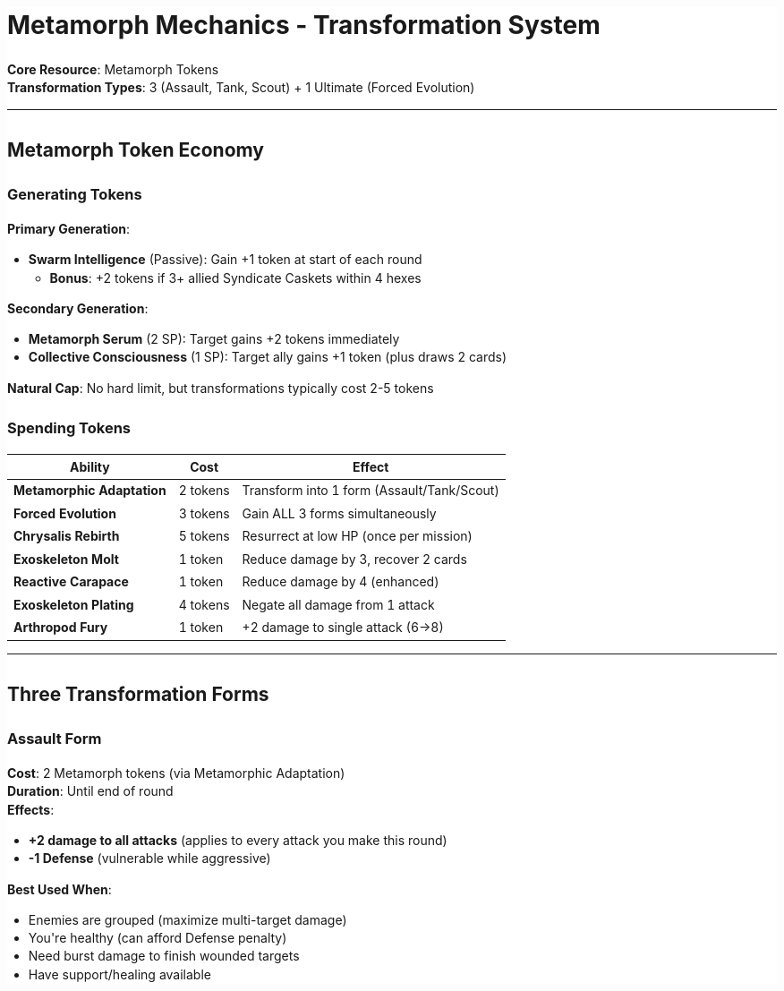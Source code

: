 # Metamorph Mechanics - Transformation System

**Core Resource**: Metamorph Tokens  
**Transformation Types**: 3 (Assault, Tank, Scout) + 1 Ultimate (Forced Evolution)

---

## Metamorph Token Economy

### Generating Tokens

**Primary Generation**:
- **Swarm Intelligence** (Passive): Gain +1 token at start of each round
  - **Bonus**: +2 tokens if 3+ allied Syndicate Caskets within 4 hexes

**Secondary Generation**:
- **Metamorph Serum** (2 SP): Target gains +2 tokens immediately
- **Collective Consciousness** (1 SP): Target ally gains +1 token (plus draws 2 cards)

**Natural Cap**: No hard limit, but transformations typically cost 2-5 tokens

### Spending Tokens

| Ability | Cost | Effect |
|---------|------|--------|
| **Metamorphic Adaptation** | 2 tokens | Transform into 1 form (Assault/Tank/Scout) |
| **Forced Evolution** | 3 tokens | Gain ALL 3 forms simultaneously |
| **Chrysalis Rebirth** | 5 tokens | Resurrect at low HP (once per mission) |
| **Exoskeleton Molt** | 1 token | Reduce damage by 3, recover 2 cards |
| **Reactive Carapace** | 1 token | Reduce damage by 4 (enhanced) |
| **Exoskeleton Plating** | 4 tokens | Negate all damage from 1 attack |
| **Arthropod Fury** | 1 token | +2 damage to single attack (6→8) |

---

## Three Transformation Forms

### Assault Form
**Cost**: 2 Metamorph tokens (via Metamorphic Adaptation)  
**Duration**: Until end of round  
**Effects**:
- **+2 damage to all attacks** (applies to every attack you make this round)
- **-1 Defense** (vulnerable while aggressive)

**Best Used When**:
- Enemies are grouped (maximize multi-target damage)
- You're healthy (can afford Defense penalty)
- Need burst damage to finish wounded targets
- Have support/healing available
